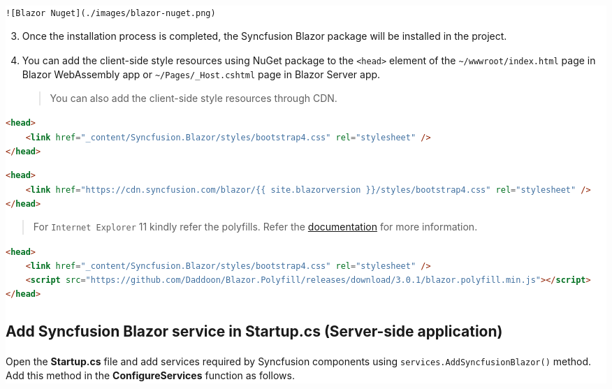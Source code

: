     ![Blazor Nuget](./images/blazor-nuget.png)

3. Once the installation process is completed, the Syncfusion Blazor package will be installed in the project.

4. You can add the client-side style resources using NuGet package to the `<head>` element of the `~/wwwroot/index.html` page in Blazor WebAssembly app or `~/Pages/_Host.cshtml` page in Blazor Server app.
    > You can also add the client-side style resources through CDN.

```html
<head>
    <link href="_content/Syncfusion.Blazor/styles/bootstrap4.css" rel="stylesheet" />
</head>
```

```html
<head>
    <link href="https://cdn.syncfusion.com/blazor/{{ site.blazorversion }}/styles/bootstrap4.css" rel="stylesheet" />
</head>
```

> For `Internet Explorer` 11 kindly refer the polyfills. Refer the [documentation](https://blazor.syncfusion.com/documentation/common/how-to/render-blazor-server-app-in-ie/) for more information.

```html
<head>
    <link href="_content/Syncfusion.Blazor/styles/bootstrap4.css" rel="stylesheet" />
    <script src="https://github.com/Daddoon/Blazor.Polyfill/releases/download/3.0.1/blazor.polyfill.min.js"></script>
</head>
```

## Add Syncfusion Blazor service in Startup.cs (Server-side application)

Open the **Startup.cs** file and add services required by Syncfusion components using `services.AddSyncfusionBlazor()` method. Add this method in the **ConfigureServices** function as follows.
